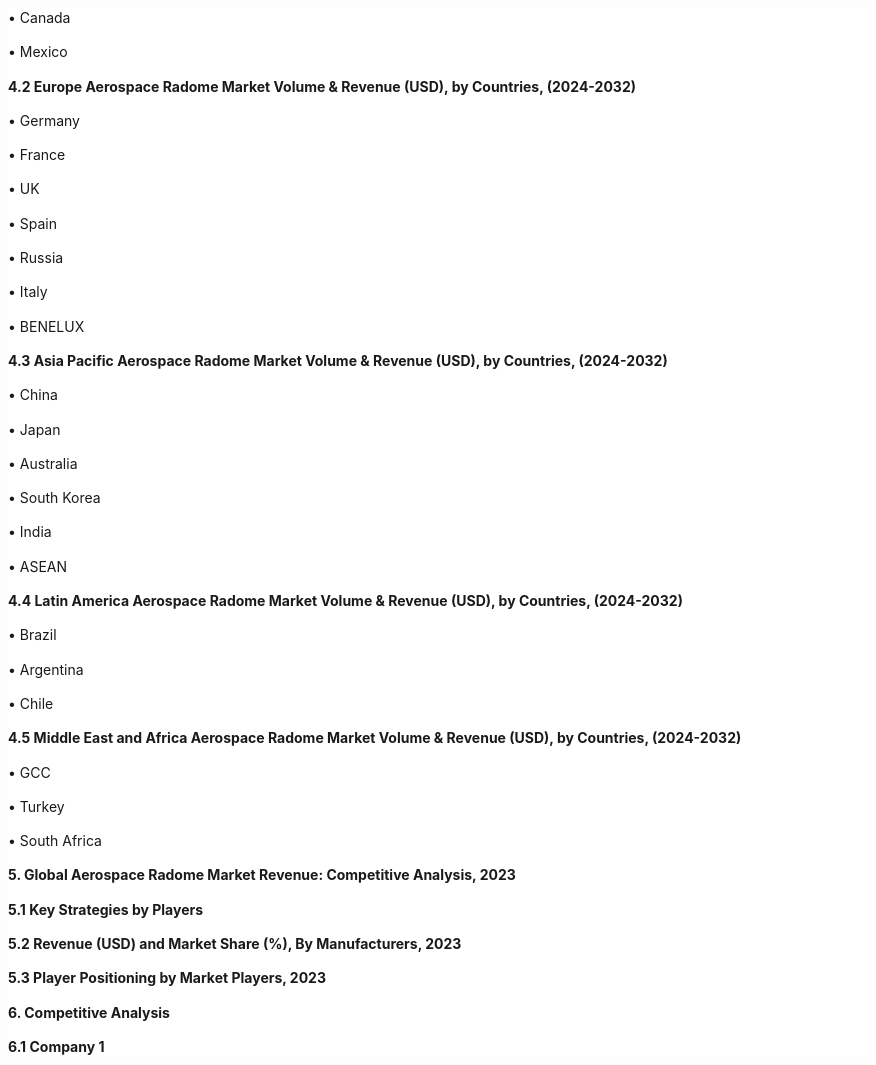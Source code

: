 • Canada

• Mexico

<strong>4.2 Europe Aerospace Radome Market Volume &amp; Revenue (USD), by Countries, (2024-2032)</strong>

• Germany

• France

• UK

• Spain

• Russia

• Italy

• BENELUX

<strong>4.3 Asia Pacific Aerospace Radome Market Volume &amp; Revenue (USD), by Countries, (2024-2032)</strong>

• China

• Japan

• Australia

• South Korea

• India

• ASEAN

<strong>4.4 Latin America Aerospace Radome Market Volume &amp; Revenue (USD), by Countries, (2024-2032)</strong>

• Brazil

• Argentina

• Chile

<strong>4.5 Middle East and Africa Aerospace Radome Market Volume &amp; Revenue (USD), by Countries, (2024-2032)</strong>

• GCC

• Turkey

• South Africa

<strong>5. Global Aerospace Radome Market Revenue: Competitive Analysis, 2023</strong>

<strong>5.1 Key Strategies by Players</strong>

<strong>5.2 Revenue (USD) and Market Share (%), By Manufacturers, 2023</strong>

<strong>5.3 Player Positioning by Market Players, 2023</strong>

<strong>6. Competitive Analysis</strong>

<strong>6.1 Company 1</strong>
